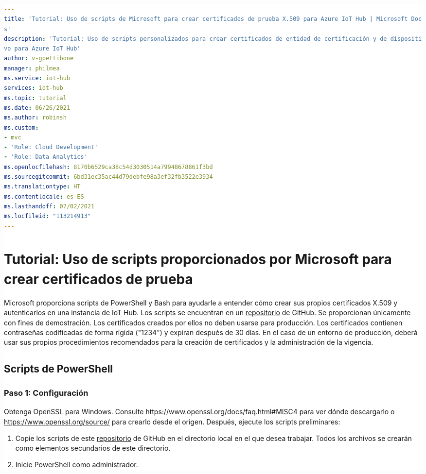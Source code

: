 ```yaml
---
title: 'Tutorial: Uso de scripts de Microsoft para crear certificados de prueba X.509 para Azure IoT Hub | Microsoft Docs'
description: 'Tutorial: Uso de scripts personalizados para crear certificados de entidad de certificación y de dispositivo para Azure IoT Hub'
author: v-gpettibone
manager: philmea
ms.service: iot-hub
services: iot-hub
ms.topic: tutorial
ms.date: 06/26/2021
ms.author: robinsh
ms.custom:
- mvc
- 'Role: Cloud Development'
- 'Role: Data Analytics'
ms.openlocfilehash: 8170b6529ca38c54d3030514a79948678861f3bd
ms.sourcegitcommit: 6bd31ec35ac44d79debfe98a3ef32fb3522e3934
ms.translationtype: HT
ms.contentlocale: es-ES
ms.lasthandoff: 07/02/2021
ms.locfileid: "113214913"
---
```

# <a name="tutorial-using-microsoft-supplied-scripts-to-create-test-certificates"></a>Tutorial: Uso de scripts proporcionados por Microsoft para crear certificados de prueba

Microsoft proporciona scripts de PowerShell y Bash para ayudarle a entender cómo crear sus propios certificados X.509 y autenticarlos en una instancia de IoT Hub. Los scripts se encuentran en un [repositorio](https://github.com/Azure/azure-iot-sdk-c/tree/master/tools/CACertificates) de GitHub. Se proporcionan únicamente con fines de demostración. Los certificados creados por ellos no deben usarse para producción. Los certificados contienen contraseñas codificadas de forma rígida ("1234") y expiran después de 30 días. En el caso de un entorno de producción, deberá usar sus propios procedimientos recomendados para la creación de certificados y la administración de la vigencia.

## <a name="powershell-scripts"></a>Scripts de PowerShell

### <a name="step-1---setup"></a>Paso 1: Configuración

Obtenga OpenSSL para Windows. Consulte <https://www.openssl.org/docs/faq.html#MISC4> para ver dónde descargarlo o <https://www.openssl.org/source/> para crearlo desde el origen. Después, ejecute los scripts preliminares:

1. Copie los scripts de este [repositorio](https://github.com/Azure/azure-iot-sdk-c/tree/master/tools/CACertificates) de GitHub en el directorio local en el que desea trabajar. Todos los archivos se crearán como elementos secundarios de este directorio.

1. Inicie PowerShell como administrador.
